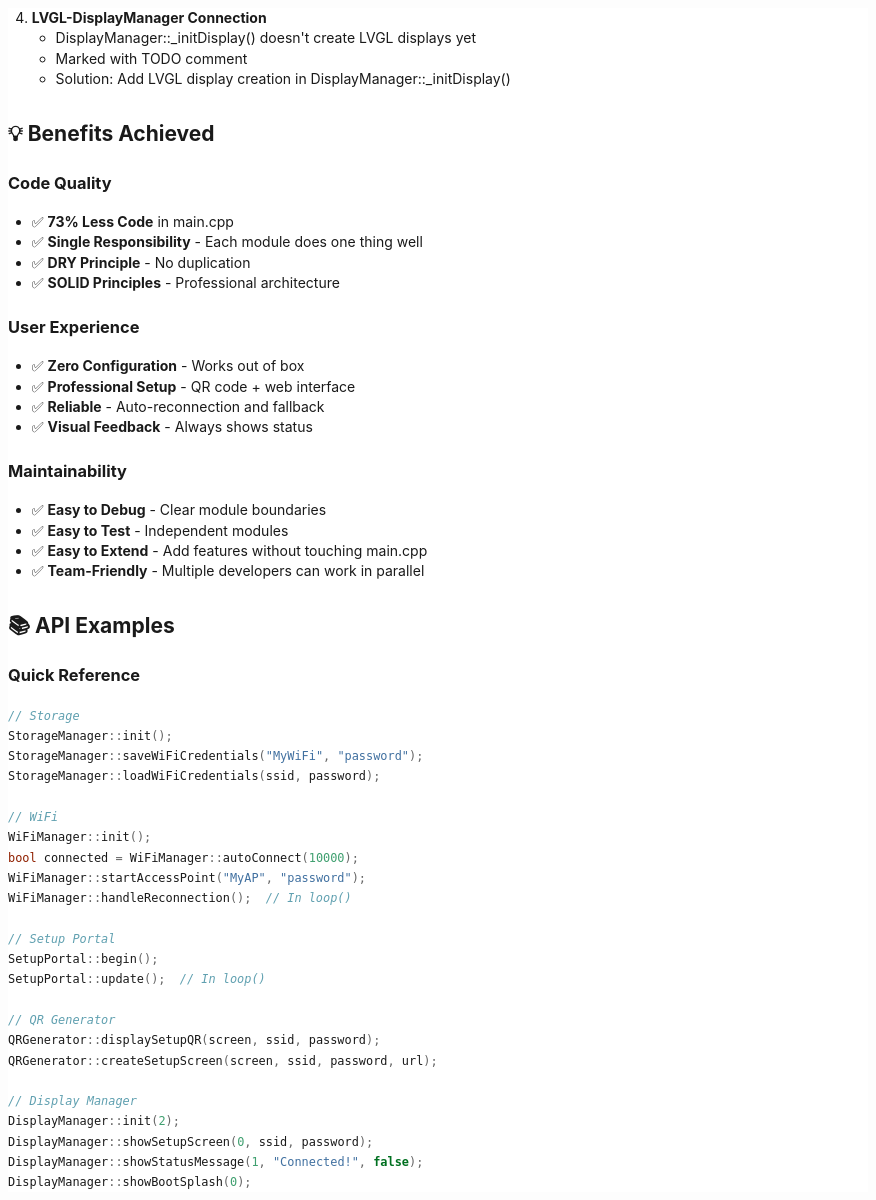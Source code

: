 4. **LVGL-DisplayManager Connection**
   - DisplayManager::_initDisplay() doesn't create LVGL displays yet
   - Marked with TODO comment
   - Solution: Add LVGL display creation in DisplayManager::_initDisplay()

## 💡 Benefits Achieved

### Code Quality
- ✅ **73% Less Code** in main.cpp
- ✅ **Single Responsibility** - Each module does one thing well
- ✅ **DRY Principle** - No duplication
- ✅ **SOLID Principles** - Professional architecture

### User Experience
- ✅ **Zero Configuration** - Works out of box
- ✅ **Professional Setup** - QR code + web interface
- ✅ **Reliable** - Auto-reconnection and fallback
- ✅ **Visual Feedback** - Always shows status

### Maintainability
- ✅ **Easy to Debug** - Clear module boundaries
- ✅ **Easy to Test** - Independent modules
- ✅ **Easy to Extend** - Add features without touching main.cpp
- ✅ **Team-Friendly** - Multiple developers can work in parallel

## 📚 API Examples

### Quick Reference

```cpp
// Storage
StorageManager::init();
StorageManager::saveWiFiCredentials("MyWiFi", "password");
StorageManager::loadWiFiCredentials(ssid, password);

// WiFi
WiFiManager::init();
bool connected = WiFiManager::autoConnect(10000);
WiFiManager::startAccessPoint("MyAP", "password");
WiFiManager::handleReconnection();  // In loop()

// Setup Portal
SetupPortal::begin();
SetupPortal::update();  // In loop()

// QR Generator
QRGenerator::displaySetupQR(screen, ssid, password);
QRGenerator::createSetupScreen(screen, ssid, password, url);

// Display Manager
DisplayManager::init(2);
DisplayManager::showSetupScreen(0, ssid, password);
DisplayManager::showStatusMessage(1, "Connected!", false);
DisplayManager::showBootSplash(0);
```
